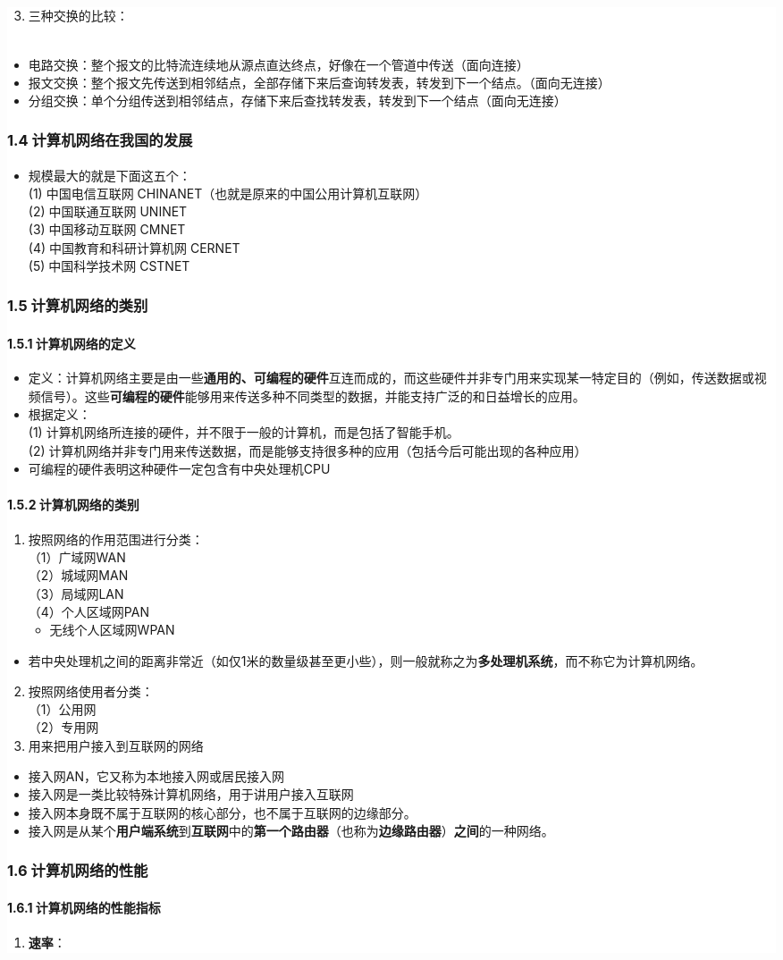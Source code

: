 3. 三种交换的比较：  
    [![nFaTjU.png](data:image/gif;base64,R0lGODlhAQABAIAAAAAAAP///yH5BAEAAAAALAAAAAABAAEAAAIBRAA7)](https://s2.ax1x.com/2019/09/03/nFaTjU.png)

- 电路交换：整个报文的比特流连续地从源点直达终点，好像在一个管道中传送（面向连接）
- 报文交换：整个报文先传送到相邻结点，全部存储下来后查询转发表，转发到下一个结点。（面向无连接）
- 分组交换：单个分组传送到相邻结点，存储下来后查找转发表，转发到下一个结点（面向无连接）

### 1.4 计算机网络在我国的发展

- 规模最大的就是下面这五个：  
    (1) 中国电信互联网 CHINANET（也就是原来的中国公用计算机互联网）  
    (2) 中国联通互联网 UNINET  
    (3) 中国移动互联网 CMNET  
    (4) 中国教育和科研计算机网 CERNET  
    (5) 中国科学技术网 CSTNET

### 1.5 计算机网络的类别

#### 1.5.1 计算机网络的定义

- 定义：计算机网络主要是由一些**通用的、可编程的硬件**互连而成的，而这些硬件并非专门用来实现某一特定目的（例如，传送数据或视频信号）。这些**可编程的硬件**能够用来传送多种不同类型的数据，并能支持广泛的和日益增长的应用。
- 根据定义：  
    (1) 计算机网络所连接的硬件，并不限于一般的计算机，而是包括了智能手机。  
    (2) 计算机网络并非专门用来传送数据，而是能够支持很多种的应用（包括今后可能出现的各种应用）
- 可编程的硬件表明这种硬件一定包含有中央处理机CPU

#### 1.5.2 计算机网络的类别

1. 按照网络的作用范围进行分类：  
    （1）广域网WAN  
    （2）城域网MAN  
    （3）局域网LAN  
    （4）个人区域网PAN
    - 无线个人区域网WPAN

- 若中央处理机之间的距离非常近（如仅1米的数量级甚至更小些），则一般就称之为**多处理机系统**，而不称它为计算机网络。

2. 按照网络使用者分类：  
    （1）公用网  
    （2）专用网
3. 用来把用户接入到互联网的网络

- 接入网AN，它又称为本地接入网或居民接入网
- 接入网是一类比较特殊计算机网络，用于讲用户接入互联网
- 接入网本身既不属于互联网的核心部分，也不属于互联网的边缘部分。
- 接入网是从某个**用户端系统**到**互联网**中的**第一个路由器**（也称为**边缘路由器**）**之间**的一种网络。

### 1.6 计算机网络的性能

#### 1.6.1 计算机网络的性能指标

1. **速率**：
